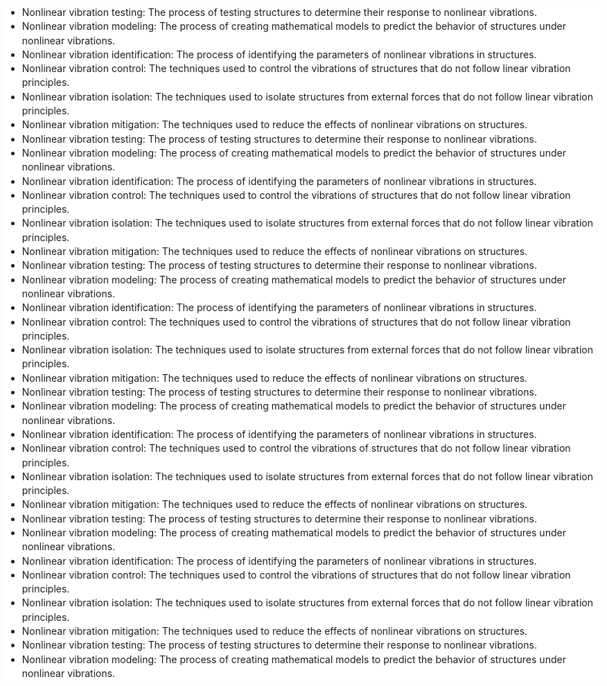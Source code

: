 - Nonlinear vibration testing: The process of testing structures to determine their response to nonlinear vibrations.
- Nonlinear vibration modeling: The process of creating mathematical models to predict the behavior of structures under nonlinear vibrations.
- Nonlinear vibration identification: The process of identifying the parameters of nonlinear vibrations in structures.
- Nonlinear vibration control: The techniques used to control the vibrations of structures that do not follow linear vibration principles.
- Nonlinear vibration isolation: The techniques used to isolate structures from external forces that do not follow linear vibration principles.
- Nonlinear vibration mitigation: The techniques used to reduce the effects of nonlinear vibrations on structures.
- Nonlinear vibration testing: The process of testing structures to determine their response to nonlinear vibrations.
- Nonlinear vibration modeling: The process of creating mathematical models to predict the behavior of structures under nonlinear vibrations.
- Nonlinear vibration identification: The process of identifying the parameters of nonlinear vibrations in structures.
- Nonlinear vibration control: The techniques used to control the vibrations of structures that do not follow linear vibration principles.
- Nonlinear vibration isolation: The techniques used to isolate structures from external forces that do not follow linear vibration principles.
- Nonlinear vibration mitigation: The techniques used to reduce the effects of nonlinear vibrations on structures.
- Nonlinear vibration testing: The process of testing structures to determine their response to nonlinear vibrations.
- Nonlinear vibration modeling: The process of creating mathematical models to predict the behavior of structures under nonlinear vibrations.
- Nonlinear vibration identification: The process of identifying the parameters of nonlinear vibrations in structures.
- Nonlinear vibration control: The techniques used to control the vibrations of structures that do not follow linear vibration principles.
- Nonlinear vibration isolation: The techniques used to isolate structures from external forces that do not follow linear vibration principles.
- Nonlinear vibration mitigation: The techniques used to reduce the effects of nonlinear vibrations on structures.
- Nonlinear vibration testing: The process of testing structures to determine their response to nonlinear vibrations.
- Nonlinear vibration modeling: The process of creating mathematical models to predict the behavior of structures under nonlinear vibrations.
- Nonlinear vibration identification: The process of identifying the parameters of nonlinear vibrations in structures.
- Nonlinear vibration control: The techniques used to control the vibrations of structures that do not follow linear vibration principles.
- Nonlinear vibration isolation: The techniques used to isolate structures from external forces that do not follow linear vibration principles.
- Nonlinear vibration mitigation: The techniques used to reduce the effects of nonlinear vibrations on structures.
- Nonlinear vibration testing: The process of testing structures to determine their response to nonlinear vibrations.
- Nonlinear vibration modeling: The process of creating mathematical models to predict the behavior of structures under nonlinear vibrations.
- Nonlinear vibration identification: The process of identifying the parameters of nonlinear vibrations in structures.
- Nonlinear vibration control: The techniques used to control the vibrations of structures that do not follow linear vibration principles.
- Nonlinear vibration isolation: The techniques used to isolate structures from external forces that do not follow linear vibration principles.
- Nonlinear vibration mitigation: The techniques used to reduce the effects of nonlinear vibrations on structures.
- Nonlinear vibration testing: The process of testing structures to determine their response to nonlinear vibrations.
- Nonlinear vibration modeling: The process of creating mathematical models to predict the behavior of structures under nonlinear vibrations.